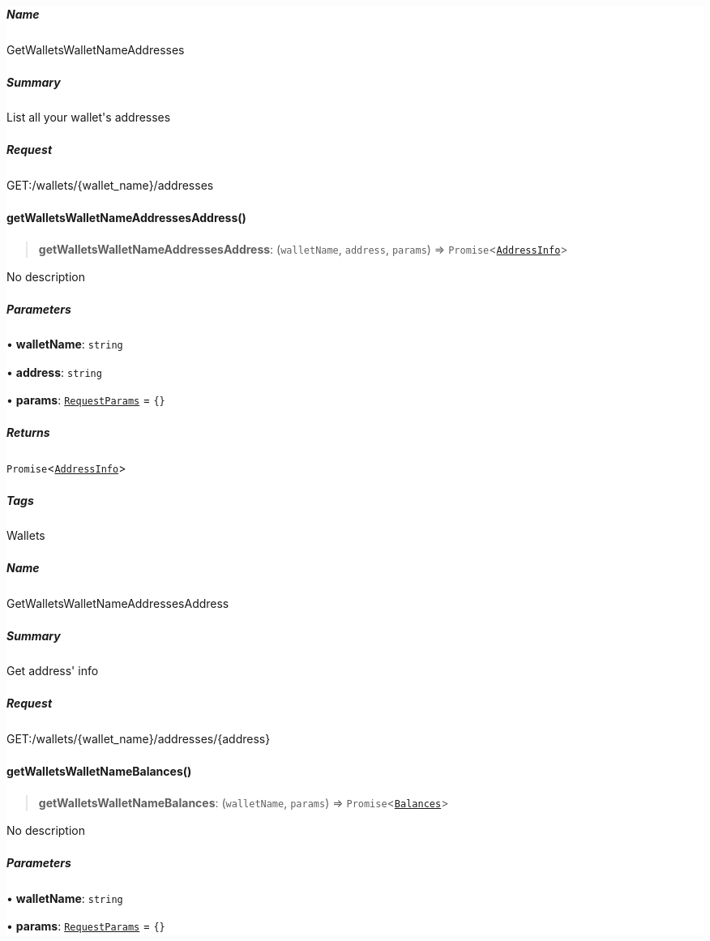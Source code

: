 ##### Name

GetWalletsWalletNameAddresses

##### Summary

List all your wallet's addresses

##### Request

GET:/wallets/{wallet_name}/addresses

#### getWalletsWalletNameAddressesAddress()

> **getWalletsWalletNameAddressesAddress**: (`walletName`, `address`, `params`) => `Promise`\<[`AddressInfo`](../interfaces/AddressInfo.md)\>

No description

##### Parameters

• **walletName**: `string`

• **address**: `string`

• **params**: [`RequestParams`](../type-aliases/RequestParams.md) = `{}`

##### Returns

`Promise`\<[`AddressInfo`](../interfaces/AddressInfo.md)\>

##### Tags

Wallets

##### Name

GetWalletsWalletNameAddressesAddress

##### Summary

Get address' info

##### Request

GET:/wallets/{wallet_name}/addresses/{address}

#### getWalletsWalletNameBalances()

> **getWalletsWalletNameBalances**: (`walletName`, `params`) => `Promise`\<[`Balances`](../interfaces/Balances.md)\>

No description

##### Parameters

• **walletName**: `string`

• **params**: [`RequestParams`](../type-aliases/RequestParams.md) = `{}`

